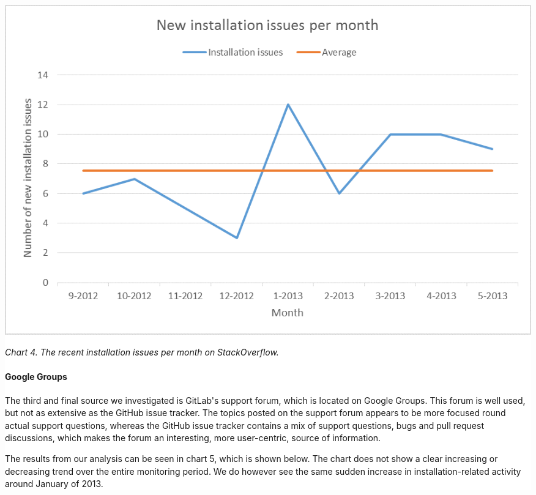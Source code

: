 ![Recent installation issues StackOverflow](./metrics/recent_issues_stackoverflow.png?raw=true)

*Chart 4. The recent installation issues per month on StackOverflow.*

#### Google Groups

The third and final source we investigated is GitLab's support forum, which is located on Google Groups. This forum is well used, but not as extensive as the GitHub issue tracker. The topics posted on the support forum appears to be more focused round actual support questions, whereas the GitHub issue tracker contains a mix of support questions, bugs and pull request discussions, which makes the forum an interesting, more user-centric, source of information. 

The results from our analysis can be seen in chart 5, which is shown below. The chart does not show a clear increasing or decreasing trend over the entire monitoring period. We do however see the same sudden increase in installation-related activity around January of 2013.
